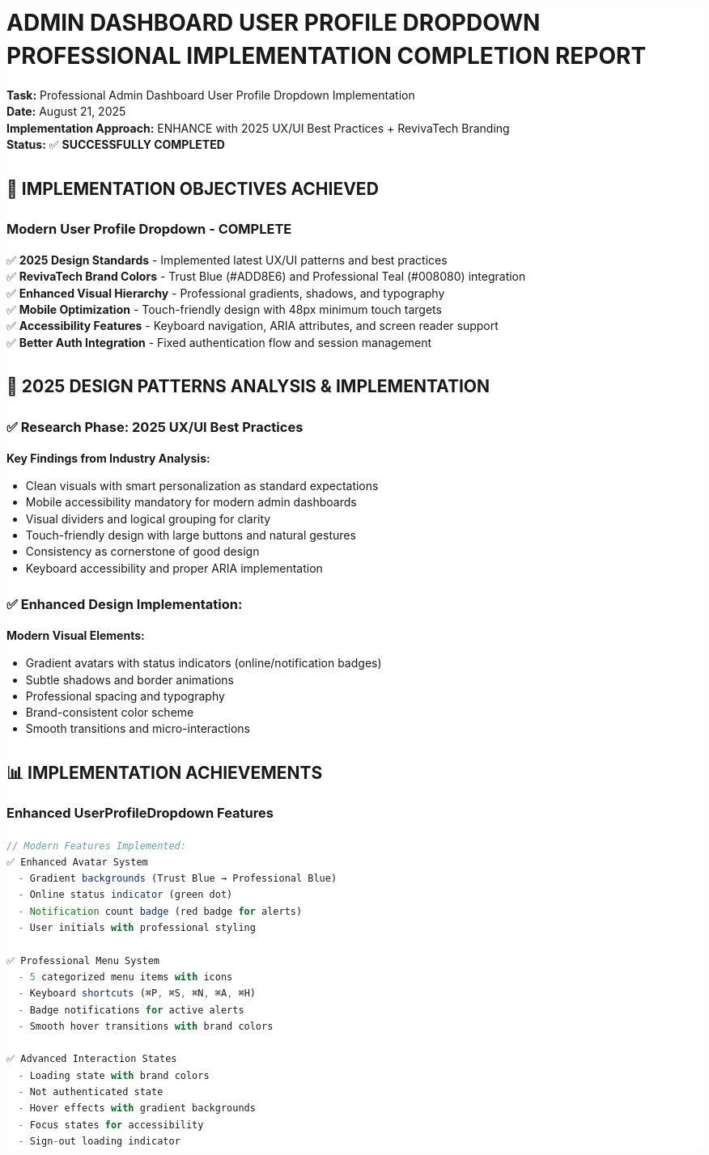 # ADMIN DASHBOARD USER PROFILE DROPDOWN PROFESSIONAL IMPLEMENTATION COMPLETION REPORT

**Task:** Professional Admin Dashboard User Profile Dropdown Implementation  
**Date:** August 21, 2025  
**Implementation Approach:** ENHANCE with 2025 UX/UI Best Practices + RevivaTech Branding  
**Status:** ✅ **SUCCESSFULLY COMPLETED**

## 🎯 IMPLEMENTATION OBJECTIVES ACHIEVED

### **Modern User Profile Dropdown - COMPLETE**
✅ **2025 Design Standards** - Implemented latest UX/UI patterns and best practices  
✅ **RevivaTech Brand Colors** - Trust Blue (#ADD8E6) and Professional Teal (#008080) integration  
✅ **Enhanced Visual Hierarchy** - Professional gradients, shadows, and typography  
✅ **Mobile Optimization** - Touch-friendly design with 48px minimum touch targets  
✅ **Accessibility Features** - Keyboard navigation, ARIA attributes, and screen reader support  
✅ **Better Auth Integration** - Fixed authentication flow and session management  

## 🚀 2025 DESIGN PATTERNS ANALYSIS & IMPLEMENTATION

### **✅ Research Phase: 2025 UX/UI Best Practices**
**Key Findings from Industry Analysis:**
- Clean visuals with smart personalization as standard expectations
- Mobile accessibility mandatory for modern admin dashboards
- Visual dividers and logical grouping for clarity
- Touch-friendly design with large buttons and natural gestures
- Consistency as cornerstone of good design
- Keyboard accessibility and proper ARIA implementation

### **✅ Enhanced Design Implementation:**
**Modern Visual Elements:**
- Gradient avatars with status indicators (online/notification badges)
- Subtle shadows and border animations
- Professional spacing and typography
- Brand-consistent color scheme
- Smooth transitions and micro-interactions

## 📊 IMPLEMENTATION ACHIEVEMENTS

### **Enhanced UserProfileDropdown Features**
```typescript
// Modern Features Implemented:
✅ Enhanced Avatar System
  - Gradient backgrounds (Trust Blue → Professional Blue)
  - Online status indicator (green dot)
  - Notification count badge (red badge for alerts)
  - User initials with professional styling

✅ Professional Menu System
  - 5 categorized menu items with icons
  - Keyboard shortcuts (⌘P, ⌘S, ⌘N, ⌘A, ⌘H)
  - Badge notifications for active alerts
  - Smooth hover transitions with brand colors

✅ Advanced Interaction States
  - Loading state with brand colors
  - Not authenticated state
  - Hover effects with gradient backgrounds
  - Focus states for accessibility
  - Sign-out loading indicator
```